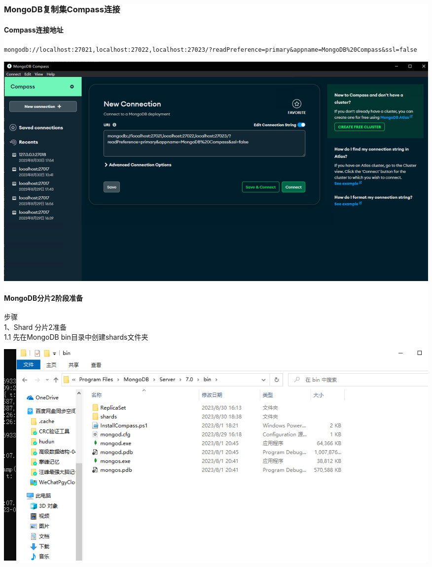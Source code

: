 ### MongoDB复制集Compass连接
#### Compass连接地址 
`mongodb://localhost:27021,localhost:27022,localhost:27023/?readPreference=primary&appname=MongoDB%20Compass&ssl=false`  

![Alt text](/images/mongodb/mongodb_0055image.png)     


#### MongoDB分片2阶段准备

步骤  
1、Shard 分片2准备  
1.1 先在MongoDB bin目录中创建shards文件夹 

![Alt text](/images/mongodb/mongodb_0042image.png)  
